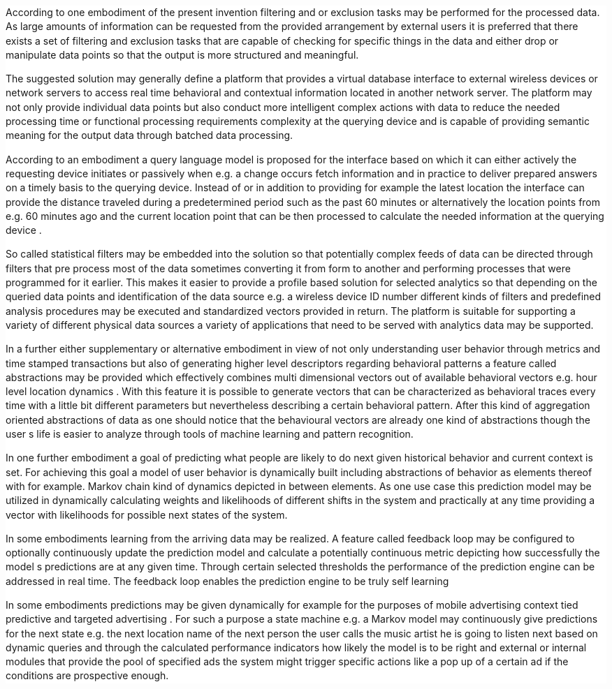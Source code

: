 According to one embodiment of the present invention filtering and or exclusion tasks may be performed for the processed data. As large amounts of information can be requested from the provided arrangement by external users it is preferred that there exists a set of filtering and exclusion tasks that are capable of checking for specific things in the data and either drop or manipulate data points so that the output is more structured and meaningful.

The suggested solution may generally define a platform that provides a virtual database interface to external wireless devices or network servers to access real time behavioral and contextual information located in another network server. The platform may not only provide individual data points but also conduct more intelligent complex actions with data to reduce the needed processing time or functional processing requirements complexity at the querying device and is capable of providing semantic meaning for the output data through batched data processing.

According to an embodiment a query language model is proposed for the interface based on which it can either actively the requesting device initiates or passively when e.g. a change occurs fetch information and in practice to deliver prepared answers on a timely basis to the querying device. Instead of or in addition to providing for example the latest location the interface can provide the distance traveled during a predetermined period such as the past 60 minutes or alternatively the location points from e.g. 60 minutes ago and the current location point that can be then processed to calculate the needed information at the querying device .

So called statistical filters may be embedded into the solution so that potentially complex feeds of data can be directed through filters that pre process most of the data sometimes converting it from form to another and performing processes that were programmed for it earlier. This makes it easier to provide a profile based solution for selected analytics so that depending on the queried data points and identification of the data source e.g. a wireless device ID number different kinds of filters and predefined analysis procedures may be executed and standardized vectors provided in return. The platform is suitable for supporting a variety of different physical data sources a variety of applications that need to be served with analytics data may be supported.

In a further either supplementary or alternative embodiment in view of not only understanding user behavior through metrics and time stamped transactions but also of generating higher level descriptors regarding behavioral patterns a feature called abstractions may be provided which effectively combines multi dimensional vectors out of available behavioral vectors e.g. hour level location dynamics . With this feature it is possible to generate vectors that can be characterized as behavioral traces every time with a little bit different parameters but nevertheless describing a certain behavioral pattern. After this kind of aggregation oriented abstractions of data as one should notice that the behavioural vectors are already one kind of abstractions though the user s life is easier to analyze through tools of machine learning and pattern recognition.

In one further embodiment a goal of predicting what people are likely to do next given historical behavior and current context is set. For achieving this goal a model of user behavior is dynamically built including abstractions of behavior as elements thereof with for example. Markov chain kind of dynamics depicted in between elements. As one use case this prediction model may be utilized in dynamically calculating weights and likelihoods of different shifts in the system and practically at any time providing a vector with likelihoods for possible next states of the system.

In some embodiments learning from the arriving data may be realized. A feature called feedback loop may be configured to optionally continuously update the prediction model and calculate a potentially continuous metric depicting how successfully the model s predictions are at any given time. Through certain selected thresholds the performance of the prediction engine can be addressed in real time. The feedback loop enables the prediction engine to be truly self learning

In some embodiments predictions may be given dynamically for example for the purposes of mobile advertising context tied predictive and targeted advertising . For such a purpose a state machine e.g. a Markov model may continuously give predictions for the next state e.g. the next location name of the next person the user calls the music artist he is going to listen next based on dynamic queries and through the calculated performance indicators how likely the model is to be right and external or internal modules that provide the pool of specified ads the system might trigger specific actions like a pop up of a certain ad if the conditions are prospective enough.

